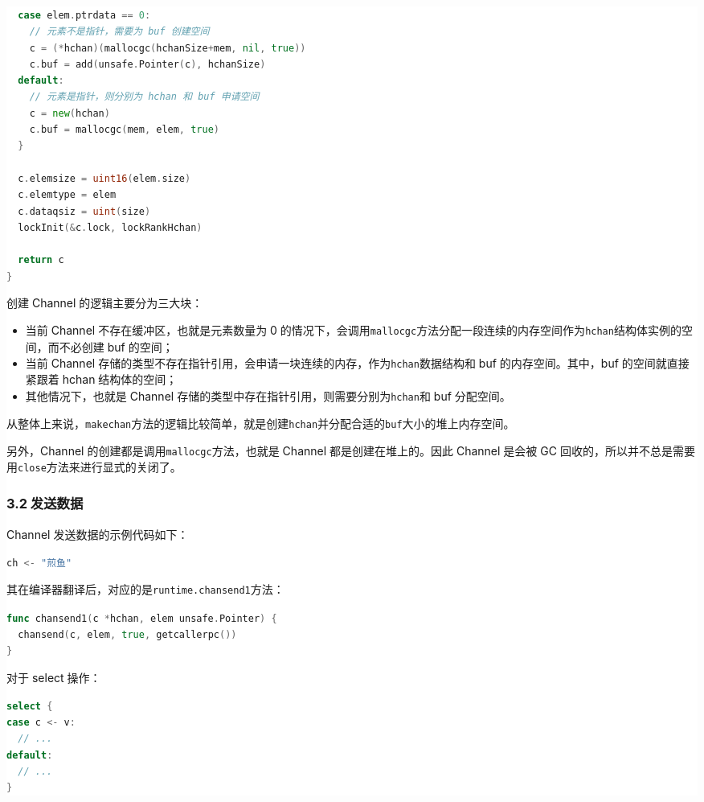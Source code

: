 ```go
  case elem.ptrdata == 0:
    // 元素不是指针，需要为 buf 创建空间
    c = (*hchan)(mallocgc(hchanSize+mem, nil, true))
    c.buf = add(unsafe.Pointer(c), hchanSize)
  default:
    // 元素是指针，则分别为 hchan 和 buf 申请空间
    c = new(hchan)
    c.buf = mallocgc(mem, elem, true)
  }
  
  c.elemsize = uint16(elem.size)
  c.elemtype = elem
  c.dataqsiz = uint(size)
  lockInit(&c.lock, lockRankHchan)
  
  return c
}
```

创建 Channel 的逻辑主要分为三大块：

* 当前 Channel 不存在缓冲区，也就是元素数量为 0 的情况下，会调用`mallocgc`方法分配一段连续的内存空间作为`hchan`结构体实例的空间，而不必创建 buf 的空间；
* 当前 Channel 存储的类型不存在指针引用，会申请一块连续的内存，作为`hchan`数据结构和 buf 的内存空间。其中，buf 的空间就直接紧跟着 hchan 结构体的空间；
* 其他情况下，也就是 Channel 存储的类型中存在指针引用，则需要分别为`hchan`和 buf 分配空间。

从整体上来说，`makechan`方法的逻辑比较简单，就是创建`hchan`并分配合适的`buf`大小的堆上内存空间。

另外，Channel 的创建都是调用`mallocgc`方法，也就是 Channel 都是创建在堆上的。因此 Channel 是会被 GC 回收的，所以并不总是需要用`close`方法来进行显式的关闭了。

### 3.2 发送数据

Channel 发送数据的示例代码如下：

```go
ch <- "煎鱼"
```

其在编译器翻译后，对应的是`runtime.chansend1`方法：

```go
func chansend1(c *hchan, elem unsafe.Pointer) {
  chansend(c, elem, true, getcallerpc())
}
```

对于 select 操作：

```go
select {
case c <- v:
  // ...
default:
  // ...
}
```
